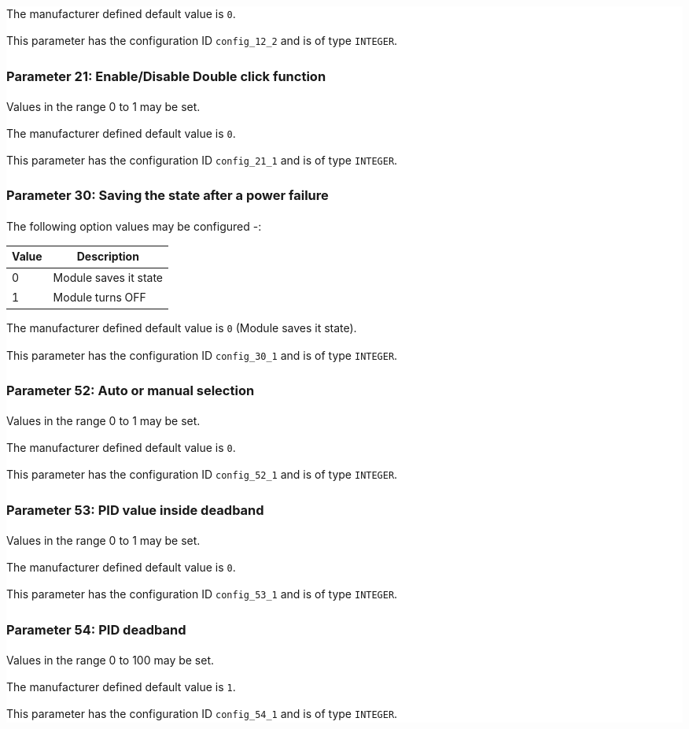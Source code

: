 The manufacturer defined default value is ```0```.

This parameter has the configuration ID ```config_12_2``` and is of type ```INTEGER```.


### Parameter 21: Enable/Disable Double click function



Values in the range 0 to 1 may be set.

The manufacturer defined default value is ```0```.

This parameter has the configuration ID ```config_21_1``` and is of type ```INTEGER```.


### Parameter 30: Saving the state after a power failure



The following option values may be configured -:

| Value  | Description |
|--------|-------------|
| 0 | Module saves it state |
| 1 | Module turns OFF |

The manufacturer defined default value is ```0``` (Module saves it state).

This parameter has the configuration ID ```config_30_1``` and is of type ```INTEGER```.


### Parameter 52: Auto or manual selection



Values in the range 0 to 1 may be set.

The manufacturer defined default value is ```0```.

This parameter has the configuration ID ```config_52_1``` and is of type ```INTEGER```.


### Parameter 53: PID value inside deadband



Values in the range 0 to 1 may be set.

The manufacturer defined default value is ```0```.

This parameter has the configuration ID ```config_53_1``` and is of type ```INTEGER```.


### Parameter 54: PID deadband 



Values in the range 0 to 100 may be set.

The manufacturer defined default value is ```1```.

This parameter has the configuration ID ```config_54_1``` and is of type ```INTEGER```.
